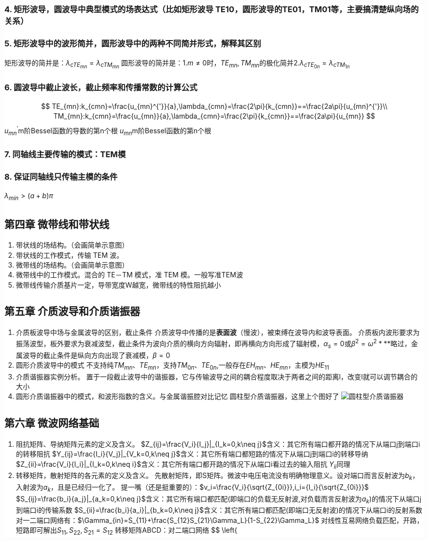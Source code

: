 ### 4. 矩形波导，圆波导中典型模式的场表达式（比如矩形波导 TE10，圆形波导的TE01，TM01等，主要搞清楚纵向场的关系）

### 5. 矩形波导中的波形简并，圆形波导中的两种不同简并形式，解释其区别

矩形波导的简并是：$\lambda_{cTE_{mn}} =\lambda_{cTM_{mn}}$
圆形波导的简并是：1.$m\neq 0$时，$TE_{mn},TM_{mn}$的极化简并2.$\lambda_{cTE_{0n}} =\lambda_{cTM_{1n}}$

### 6. 圆波导中截止波长，截止频率和传播常数的计算公式

$$
TE_{mn}:k_{cmn}=\frac{u_{mn}^{'}}{a},\lambda_{cmn}=\frac{2\pi}{k_{cmn}}==\frac{2a\pi}{u_{mn}^{'}}\\
TM_{mn}:k_{cmn}=\frac{u_{mn}}{a},\lambda_{cmn}=\frac{2\pi}{k_{cmn}}==\frac{2a\pi}{u_{mn}}
$$
$u_{mn}^{'}$m阶Bessel函数的导数的第n个根
$u_{mn}$m阶Bessel函数的第n个根

### 7. 同轴线主要传输的模式：TEM模

### 8. 保证同轴线只传输主模的条件

$\lambda_{min} > (a+b)\pi$

## 第四章 微带线和带状线

1. 带状线的场结构。（会画简单示意图）
2. 带状线的工作模式，传输 TEM 波。
3. 微带线的场结构。（会画简单示意图）
4. 微带线中的工作模式。混合的 TE－TM 模式，准 TEM 模。一般写准TEM波
5. 微带线传输介质基片一定，导带宽度W越宽，微带线的特性阻抗越小

## 第五章 介质波导和介质谐振器

1. 介质板波导中场与金属波导的区别，截止条件
介质波导中传播的是**表面波**（慢波），被束缚在波导内和波导表面。
介质板内波形要求为振荡波型，板外要求为衰减波型，截止条件为波向介质的横向方向辐射，即再横向方向形成了辐射模，$\alpha_s=0$或$\beta^2=\omega^2***$略过，金属波导的截止条件是纵向方向出现了衰减模，$\beta=0$
2. 圆形介质波导中的模式
不支持纯$TM_{mn}、TE_{mn}$，支持$TM_{0n}、TE_{0n}$,一般存在$EH_{mn}、HE_{mn}$，主模为$HE_{11}$
3. 介质谐振器实例分析。
置于一段截止波导中的谐振器，它与传输波导之间的耦合程度取决于两者之间的距离l，改变l就可以调节耦合的大小
4. 圆形介质谐振器中的模式，和波形指数的含义。与金属谐振腔对比记忆
圆柱型介质谐振器，这里上个图好了
![圆柱型介质谐振器](https://i.loli.net/2021/06/08/CR2nbHqrUJlmgiD.png)

## 第六章 微波网络基础

1. 阻抗矩阵、导纳矩阵元素的定义及含义。
$Z_{ij}=\frac{V_i}{I_j}|_{I_k=0,k\neq j}$含义：其它所有端口都开路的情况下从端口j到端口i的转移阻抗
$Y_{ij}=\frac{I_i}{V_j}|_{V_k=0,k\neq j}$含义：其它所有端口都短路的情况下从端口j到端口i的转移导纳
$Z_{ii}=\frac{V_i}{I_i}|_{I_k=0,k\neq i}$含义：其它所有端口都开路的情况下从端口i看过去的输入阻抗
$Y_{ii}$同理
2. 转移矩阵，散射矩阵的各元素的定义及含义。
先散射矩阵，即S矩阵。微波中电压电流没有明确物理意义。设对端口而言反射波为$b_k$，入射波为$a_k$，且是已经归一化了。
提一嘴（还是挺重要的）：$v_i=\frac{V_i}{\sqrt{Z_{0i}}},i_i={I_i}{\sqrt{Z_{0i}}}$
$S_{ij}=\frac{b_i}{a_j}|_{a_k=0,k\neq j}$含义：其它所有端口都匹配(即端口的负载无反射波,对负载而言反射波为$a_k$)的情况下从端口j到端口i的传输系数
$S_{ii}=\frac{b_i}{a_i}|_{b_k=0,k\neq j}$含义：其它所有端口都匹配(即端口无反射波)的情况下从端口i的反射系数
对一二端口网络有：$\Gamma_{in}=S_{11}+\frac{S_{12}S_{21}\Gamma_L}{1-S_{22}\Gamma_L}$
对线性互易网络负载匹配，开路，短路即可解出$S_{11},S_{22},S_{21}=S_{12}$
转移矩阵ABCD：对二端口网络
$$
\left\{
